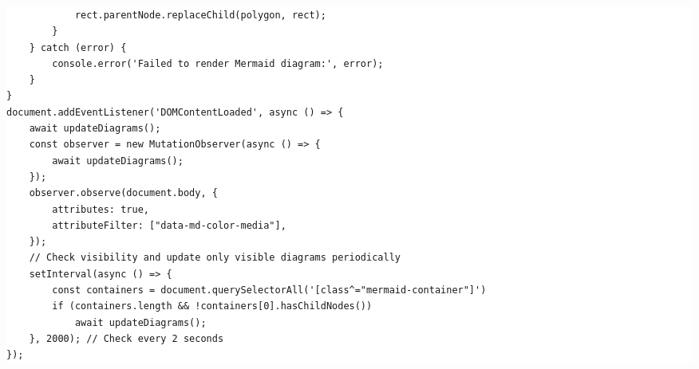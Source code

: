                 rect.parentNode.replaceChild(polygon, rect);
            }
        } catch (error) {
            console.error('Failed to render Mermaid diagram:', error);
        }
    }
    document.addEventListener('DOMContentLoaded', async () => {
        await updateDiagrams();
        const observer = new MutationObserver(async () => {
            await updateDiagrams();
        });
        observer.observe(document.body, {
            attributes: true,
            attributeFilter: ["data-md-color-media"],
        });
        // Check visibility and update only visible diagrams periodically
        setInterval(async () => {
            const containers = document.querySelectorAll('[class^="mermaid-container"]')
            if (containers.length && !containers[0].hasChildNodes())
                await updateDiagrams();
        }, 2000); // Check every 2 seconds
    });
</script>
